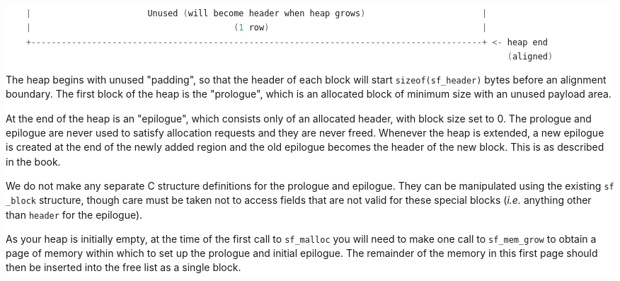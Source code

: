 ```c
    |                       Unused (will become header when heap grows)                       |
    |                                        (1 row)                                          |
    +-----------------------------------------------------------------------------------------+ <- heap end
                                                                                                   (aligned)
```

The heap begins with unused "padding", so that the header of each block will start
`sizeof(sf_header)` bytes before an alignment boundary.
The first block of the heap is the "prologue", which is an allocated block of minimum
size with an unused payload area.

At the end of the heap is an "epilogue", which consists only of an allocated header,
with block size set to 0.
The prologue and epilogue are never used to satisfy allocation requests and they
are never freed.
Whenever the heap is extended, a new epilogue is created at the end of the
newly added region and the old epilogue becomes the header of the new block.
This is as described in the book.

We do not make any separate C structure definitions for the prologue and epilogue.
They can be manipulated using the existing `sf_block` structure, though care must be taken
not to access fields that are not valid for these special blocks
(*i.e.* anything other than `header` for the epilogue).

As your heap is initially empty, at the time of the first call to `sf_malloc`
you will need to make one call to `sf_mem_grow` to obtain a page of memory
within which to set up the prologue and initial epilogue.
The remainder of the memory in this first page should then be inserted into
the free list as a single block.

